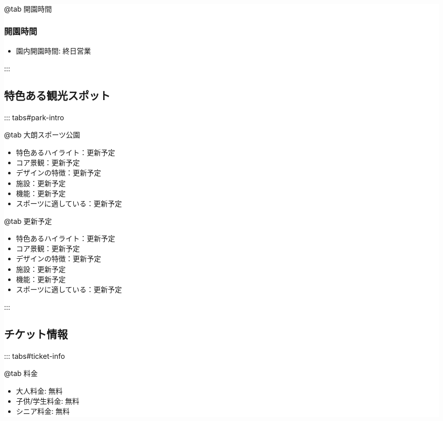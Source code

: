 @tab 開園時間

### 開園時間
- 園内開園時間: 終日営業

:::

## 特色ある観光スポット

::: tabs#park-intro

@tab 大朗スポーツ公園
<ImageCard
image="https://cgj.sz.gov.cn/images/index20230710_1.png"
    title="大朗スポーツ公園"
    description=""
    date=""
    author="深セン政府オンライン"
/>


- 特色あるハイライト：更新予定
- コア景観：更新予定
- デザインの特徴：更新予定
- 施設：更新予定
- 機能：更新予定
- スポーツに適している：更新予定

@tab 更新予定
<ImageCard
image="https://cgj.sz.gov.cn/images/index20230710_1.png"
    title="大朗スポーツ公園"
    description=""
    date=""
    author="深セン政府オンライン"
/>


- 特色あるハイライト：更新予定
- コア景観：更新予定
- デザインの特徴：更新予定
- 施設：更新予定
- 機能：更新予定
- スポーツに適している：更新予定

:::

## チケット情報

::: tabs#ticket-info

@tab 料金
- 大人料金: 無料
- 子供/学生料金: 無料
- シニア料金: 無料
